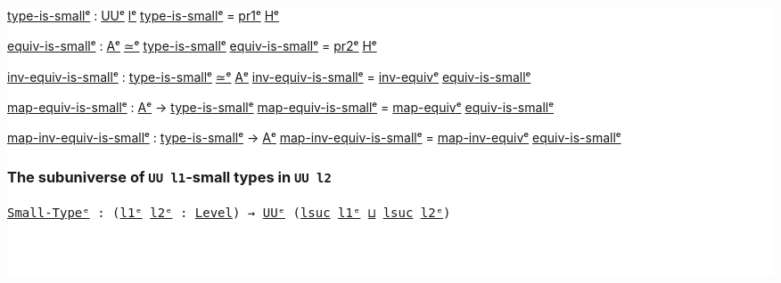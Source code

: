   <a id="1436" href="foundation-core.small-types%25E1%25B5%2589.html#1436" class="Function">type-is-smallᵉ</a> <a id="1451" class="Symbol">:</a> <a id="1453" href="Agda.Primitive.html#429" class="Primitive">UUᵉ</a> <a id="1457" href="foundation-core.small-types%25E1%25B5%2589.html#1371" class="Bound">lᵉ</a>
  <a id="1462" href="foundation-core.small-types%25E1%25B5%2589.html#1436" class="Function">type-is-smallᵉ</a> <a id="1477" class="Symbol">=</a> <a id="1479" href="foundation.dependent-pair-types%25E1%25B5%2589.html#697" class="Field">pr1ᵉ</a> <a id="1484" href="foundation-core.small-types%25E1%25B5%2589.html#1403" class="Bound">Hᵉ</a>

  <a id="1490" href="foundation-core.small-types%25E1%25B5%2589.html#1490" class="Function">equiv-is-smallᵉ</a> <a id="1506" class="Symbol">:</a> <a id="1508" href="foundation-core.small-types%25E1%25B5%2589.html#1388" class="Bound">Aᵉ</a> <a id="1511" href="foundation-core.equivalences%25E1%25B5%2589.html#2662" class="Function Operator">≃ᵉ</a> <a id="1514" href="foundation-core.small-types%25E1%25B5%2589.html#1436" class="Function">type-is-smallᵉ</a>
  <a id="1531" href="foundation-core.small-types%25E1%25B5%2589.html#1490" class="Function">equiv-is-smallᵉ</a> <a id="1547" class="Symbol">=</a> <a id="1549" href="foundation.dependent-pair-types%25E1%25B5%2589.html#711" class="Field">pr2ᵉ</a> <a id="1554" href="foundation-core.small-types%25E1%25B5%2589.html#1403" class="Bound">Hᵉ</a>

  <a id="1560" href="foundation-core.small-types%25E1%25B5%2589.html#1560" class="Function">inv-equiv-is-smallᵉ</a> <a id="1580" class="Symbol">:</a> <a id="1582" href="foundation-core.small-types%25E1%25B5%2589.html#1436" class="Function">type-is-smallᵉ</a> <a id="1597" href="foundation-core.equivalences%25E1%25B5%2589.html#2662" class="Function Operator">≃ᵉ</a> <a id="1600" href="foundation-core.small-types%25E1%25B5%2589.html#1388" class="Bound">Aᵉ</a>
  <a id="1605" href="foundation-core.small-types%25E1%25B5%2589.html#1560" class="Function">inv-equiv-is-smallᵉ</a> <a id="1625" class="Symbol">=</a> <a id="1627" href="foundation-core.equivalences%25E1%25B5%2589.html#9353" class="Function">inv-equivᵉ</a> <a id="1638" href="foundation-core.small-types%25E1%25B5%2589.html#1490" class="Function">equiv-is-smallᵉ</a>

  <a id="1657" href="foundation-core.small-types%25E1%25B5%2589.html#1657" class="Function">map-equiv-is-smallᵉ</a> <a id="1677" class="Symbol">:</a> <a id="1679" href="foundation-core.small-types%25E1%25B5%2589.html#1388" class="Bound">Aᵉ</a> <a id="1682" class="Symbol">→</a> <a id="1684" href="foundation-core.small-types%25E1%25B5%2589.html#1436" class="Function">type-is-smallᵉ</a>
  <a id="1701" href="foundation-core.small-types%25E1%25B5%2589.html#1657" class="Function">map-equiv-is-smallᵉ</a> <a id="1721" class="Symbol">=</a> <a id="1723" href="foundation-core.equivalences%25E1%25B5%2589.html#2892" class="Function">map-equivᵉ</a> <a id="1734" href="foundation-core.small-types%25E1%25B5%2589.html#1490" class="Function">equiv-is-smallᵉ</a>

  <a id="1753" href="foundation-core.small-types%25E1%25B5%2589.html#1753" class="Function">map-inv-equiv-is-smallᵉ</a> <a id="1777" class="Symbol">:</a> <a id="1779" href="foundation-core.small-types%25E1%25B5%2589.html#1436" class="Function">type-is-smallᵉ</a> <a id="1794" class="Symbol">→</a> <a id="1796" href="foundation-core.small-types%25E1%25B5%2589.html#1388" class="Bound">Aᵉ</a>
  <a id="1801" href="foundation-core.small-types%25E1%25B5%2589.html#1753" class="Function">map-inv-equiv-is-smallᵉ</a> <a id="1825" class="Symbol">=</a> <a id="1827" href="foundation-core.equivalences%25E1%25B5%2589.html#8521" class="Function">map-inv-equivᵉ</a> <a id="1842" href="foundation-core.small-types%25E1%25B5%2589.html#1490" class="Function">equiv-is-smallᵉ</a>
</pre>
### The subuniverse of `UU l1`-small types in `UU l2`

<pre class="Agda"><a id="Small-Typeᵉ"></a><a id="1926" href="foundation-core.small-types%25E1%25B5%2589.html#1926" class="Function">Small-Typeᵉ</a> <a id="1938" class="Symbol">:</a> <a id="1940" class="Symbol">(</a><a id="1941" href="foundation-core.small-types%25E1%25B5%2589.html#1941" class="Bound">l1ᵉ</a> <a id="1945" href="foundation-core.small-types%25E1%25B5%2589.html#1945" class="Bound">l2ᵉ</a> <a id="1949" class="Symbol">:</a> <a id="1951" href="Agda.Primitive.html#742" class="Postulate">Level</a><a id="1956" class="Symbol">)</a> <a id="1958" class="Symbol">→</a> <a id="1960" href="Agda.Primitive.html#429" class="Primitive">UUᵉ</a> <a id="1964" class="Symbol">(</a><a id="1965" href="Agda.Primitive.html#931" class="Primitive">lsuc</a> <a id="1970" href="foundation-core.small-types%25E1%25B5%2589.html#1941" class="Bound">l1ᵉ</a> <a id="1974" href="Agda.Primitive.html#961" class="Primitive Operator">⊔</a> <a id="1976" href="Agda.Primitive.html#931" class="Primitive">lsuc</a> <a id="1981" href="foundation-core.small-types%25E1%25B5%2589.html#1945" class="Bound">l2ᵉ</a><a id="1984" class="Symbol">)</a>